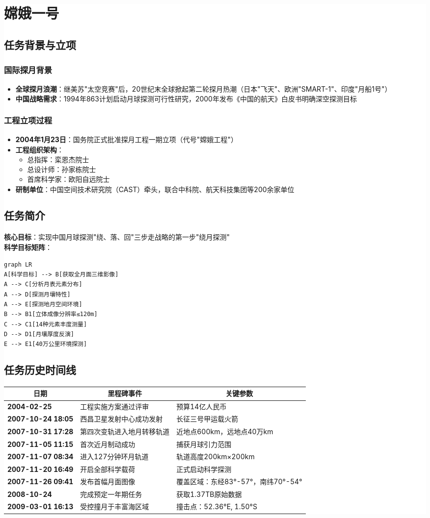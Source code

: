 # 嫦娥一号

## 任务背景与立项
### 国际探月背景
- **全球探月浪潮**：继美苏"太空竞赛"后，20世纪末全球掀起第二轮探月热潮（日本"飞天"、欧洲"SMART-1"、印度"月船1号"）
- **中国战略需求**：1994年863计划启动月球探测可行性研究，2000年发布《中国的航天》白皮书明确深空探测目标

### 工程立项过程
- **2004年1月23日**：国务院正式批准探月工程一期立项（代号"嫦娥工程"）
- **工程组织架构**：
  - 总指挥：栾恩杰院士
  - 总设计师：孙家栋院士
  - 首席科学家：欧阳自远院士
- **研制单位**：中国空间技术研究院（CAST）牵头，联合中科院、航天科技集团等200余家单位

## 任务简介
**核心目标**：实现中国月球探测"绕、落、回"三步走战略的第一步"绕月探测"  
**科学目标矩阵**：
```mermaid
graph LR
A[科学目标] --> B[获取全月面三维影像]
A --> C[分析月表元素分布]
A --> D[探测月壤特性]
A --> E[探测地月空间环境]
B --> B1[立体成像分辨率≤120m]
C --> C1[14种元素丰度测量]
D --> D1[月壤厚度反演]
E --> E1[40万公里环境探测]
```

## 任务历史时间线
| 日期                | 里程碑事件                                  | 关键参数                          |
|---------------------|-------------------------------------------|----------------------------------|
| **2004-02-25**      | 工程实施方案通过评审                       | 预算14亿人民币                   |
| **2007-10-24 18:05**| 西昌卫星发射中心成功发射                   | 长征三号甲运载火箭               |
| **2007-10-31 17:28**| 第四次变轨进入地月转移轨道                 | 近地点600km，远地点40万km        |
| **2007-11-05 11:15**| 首次近月制动成功                           | 捕获月球引力范围                 |
| **2007-11-07 08:34**| 进入127分钟环月轨道                       | 轨道高度200km×200km             |
| **2007-11-20 16:49**| 开启全部科学载荷                           | 正式启动科学探测                 |
| **2007-11-26 09:41**| 发布首幅月面图像                           | 覆盖区域：东经83°-57°，南纬70°-54°|
| **2008-10-24**      | 完成预定一年期任务                         | 获取1.37TB原始数据               |
| **2009-03-01 16:13**| 受控撞月于丰富海区域                       | 撞击点：52.36°E, 1.50°S          |
